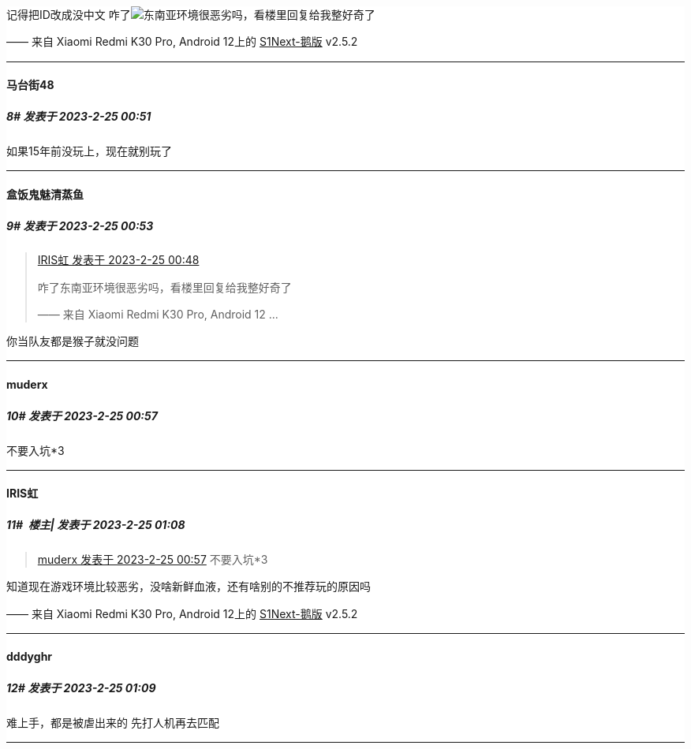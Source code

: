 记得把ID改成没中文</blockquote>
咋了<img src="https://static.saraba1st.com/image/smiley/face2017/068.png" referrerpolicy="no-referrer">东南亚环境很恶劣吗，看楼里回复给我整好奇了

—— 来自 Xiaomi Redmi K30 Pro, Android 12上的 [S1Next-鹅版](https://github.com/ykrank/S1-Next/releases) v2.5.2

*****

####  马台街48  
##### 8#       发表于 2023-2-25 00:51

如果15年前没玩上，现在就别玩了

*****

####  盒饭鬼魅清蒸鱼  
##### 9#       发表于 2023-2-25 00:53

<blockquote><a href="httphttps://bbs.saraba1st.com/2b/forum.php?mod=redirect&amp;goto=findpost&amp;pid=59878556&amp;ptid=2121254" target="_blank">IRIS虹 发表于 2023-2-25 00:48</a>

咋了东南亚环境很恶劣吗，看楼里回复给我整好奇了

—— 来自 Xiaomi Redmi K30 Pro, Android 12 ...</blockquote>
你当队友都是猴子就没问题

*****

####  muderx  
##### 10#       发表于 2023-2-25 00:57

不要入坑*3

*****

####  IRIS虹  
##### 11#         楼主| 发表于 2023-2-25 01:08

<blockquote><a href="httphttps://bbs.saraba1st.com/2b/forum.php?mod=redirect&amp;goto=findpost&amp;pid=59878640&amp;ptid=2121254" target="_blank">muderx 发表于 2023-2-25 00:57</a>
不要入坑*3</blockquote>
知道现在游戏环境比较恶劣，没啥新鲜血液，还有啥别的不推荐玩的原因吗

—— 来自 Xiaomi Redmi K30 Pro, Android 12上的 [S1Next-鹅版](https://github.com/ykrank/S1-Next/releases) v2.5.2

*****

####  dddyghr  
##### 12#       发表于 2023-2-25 01:09

难上手，都是被虐出来的 先打人机再去匹配

*****
